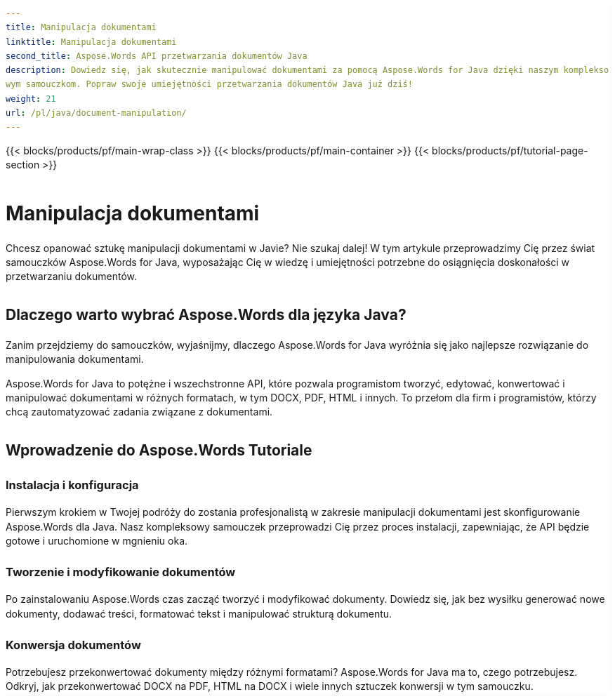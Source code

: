 ```yaml
---
title: Manipulacja dokumentami
linktitle: Manipulacja dokumentami
second_title: Aspose.Words API przetwarzania dokumentów Java
description: Dowiedz się, jak skutecznie manipulować dokumentami za pomocą Aspose.Words for Java dzięki naszym kompleksowym samouczkom. Popraw swoje umiejętności przetwarzania dokumentów Java już dziś!
weight: 21
url: /pl/java/document-manipulation/
---
```


{{< blocks/products/pf/main-wrap-class >}}
{{< blocks/products/pf/main-container >}}
{{< blocks/products/pf/tutorial-page-section >}}

# Manipulacja dokumentami



Chcesz opanować sztukę manipulacji dokumentami w Javie? Nie szukaj dalej! W tym artykule przeprowadzimy Cię przez świat samouczków Aspose.Words for Java, wyposażając Cię w wiedzę i umiejętności potrzebne do osiągnięcia doskonałości w przetwarzaniu dokumentów.

## Dlaczego warto wybrać Aspose.Words dla języka Java?

Zanim przejdziemy do samouczków, wyjaśnijmy, dlaczego Aspose.Words for Java wyróżnia się jako najlepsze rozwiązanie do manipulowania dokumentami.

Aspose.Words for Java to potężne i wszechstronne API, które pozwala programistom tworzyć, edytować, konwertować i manipulować dokumentami w różnych formatach, w tym DOCX, PDF, HTML i innych. To przełom dla firm i programistów, którzy chcą zautomatyzować zadania związane z dokumentami.

## Wprowadzenie do Aspose.Words Tutoriale

### Instalacja i konfiguracja

Pierwszym krokiem w Twojej podróży do zostania profesjonalistą w zakresie manipulacji dokumentami jest skonfigurowanie Aspose.Words dla Java. Nasz kompleksowy samouczek przeprowadzi Cię przez proces instalacji, zapewniając, że API będzie gotowe i uruchomione w mgnieniu oka.

### Tworzenie i modyfikowanie dokumentów

Po zainstalowaniu Aspose.Words czas zacząć tworzyć i modyfikować dokumenty. Dowiedz się, jak bez wysiłku generować nowe dokumenty, dodawać treści, formatować tekst i manipulować strukturą dokumentu.

### Konwersja dokumentów

Potrzebujesz przekonwertować dokumenty między różnymi formatami? Aspose.Words for Java ma to, czego potrzebujesz. Odkryj, jak przekonwertować DOCX na PDF, HTML na DOCX i wiele innych sztuczek konwersji w tym samouczku.
